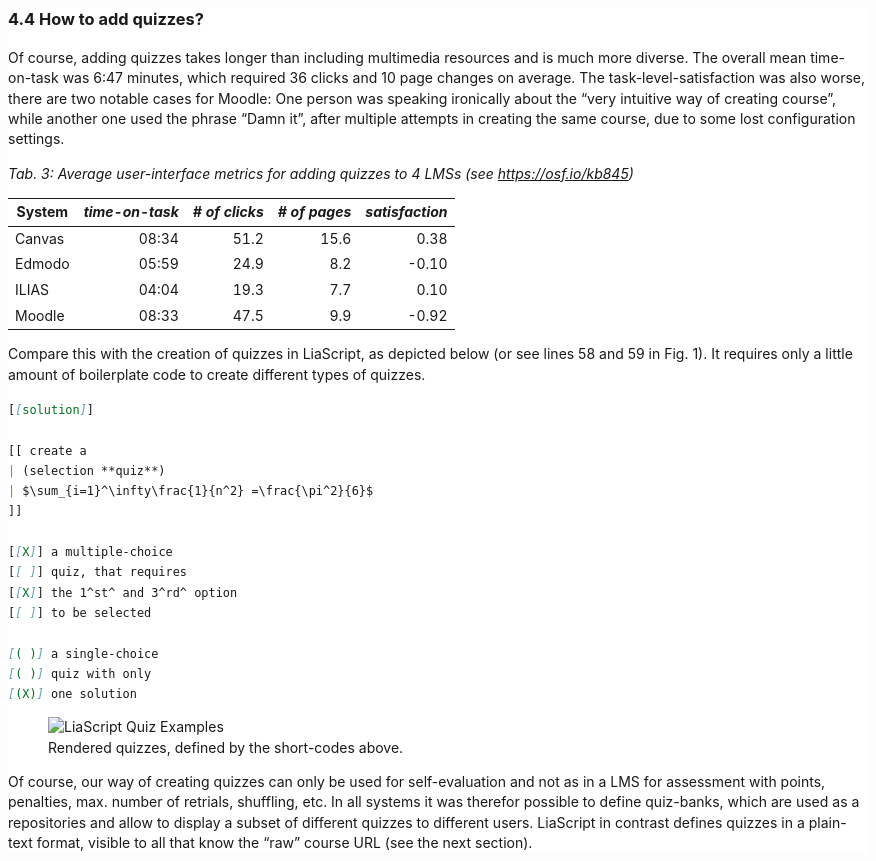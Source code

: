 ### 4.4 How to add quizzes?

Of course, adding quizzes takes longer than including multimedia resources and is much more diverse. The overall mean time-on-task was 6:47 minutes, which required 36 clicks and 10 page changes on average. The task-level-satisfaction was also worse, there are two notable cases for Moodle: One person was speaking ironically about the “very intuitive way of creating course”, while another one used the phrase “Damn it”, after multiple attempts in creating the same course, due to some lost configuration settings.

_Tab. 3: Average user-interface metrics for adding quizzes to 4 LMSs (see https://osf.io/kb845)_

| System | _time-on-task_ | _# of clicks_ | _# of pages_ | _satisfaction_ |
| ------ | -------------: | ------------: | -----------: | -------------: |
| Canvas |          08:34 |          51.2 |         15.6 |           0.38 |
| Edmodo |          05:59 |          24.9 |          8.2 |          -0.10 |
| ILIAS  |          04:04 |          19.3 |          7.7 |           0.10 |
| Moodle |          08:33 |          47.5 |          9.9 |          -0.92 |

Compare this with the creation of quizzes in LiaScript, as depicted below (or see lines 58 and 59 in Fig. 1). It requires only a little amount of boilerplate code to create different types of quizzes.

``` markdown
[[solution]]
 
[[ create a
| (selection **quiz**)
| $\sum_{i=1}^\infty\frac{1}{n^2} =\frac{\pi^2}{6}$
]]
      
[[X]] a multiple-choice
[[ ]] quiz, that requires
[[X]] the 1^st^ and 3^rd^ option
[[ ]] to be selected

[( )] a single-choice
[( )] quiz with only
[(X)] one solution
```

<figure>
    <img src="/images/post/from-zero-to-hero-with-lms/quizze.png" alt="LiaScript Quiz Examples" />
    <figcaption>
    Rendered quizzes, defined by the short-codes above.
    </figcaption>
</figure>

Of course, our way of creating quizzes can only be used for self-evaluation and not as in a LMS for assessment with points, penalties, max. number of retrials, shuffling,  etc. In all systems it was therefor possible to define quiz-banks, which are used as a repositories and allow to display a subset of different quizzes to different users. LiaScript in contrast defines quizzes in a plain-text format, visible to all that know the “raw” course URL (see the next section).


[^\*]: The most popular file-hosting platform for version control led projects with git: https://github.com
[^1]: What You See Is What You Get: An editor that displays content closely resembling the (printed) result.
[^1]: Websites of the chosen LMSs: https://moodle.com, https://www.ilias.de,  https://www.canvaslms.com, https://www.edmodo.com
[^1]: Sharable Content Object Reference Model (col. of eLearing standards): https://adlnet.gov/research/scorm/ 
[^2]: See the exemplary LiaScript course about LiaScript: https://github.com/andre-dietrich/e-Learning-2019
[^3]: liascript-snippets: https://atom.io/packages/liascript-snippets
[^1]: The Moodle plugin repository for instance includes 1584 contributions. The majority of the most popular plugins address themes and certificates, not content: https://moodle.org/plugins/stats.php
[^2]: Git Terms Explained: https://linuxacademy.com/blog/linux/git-terms-explained/